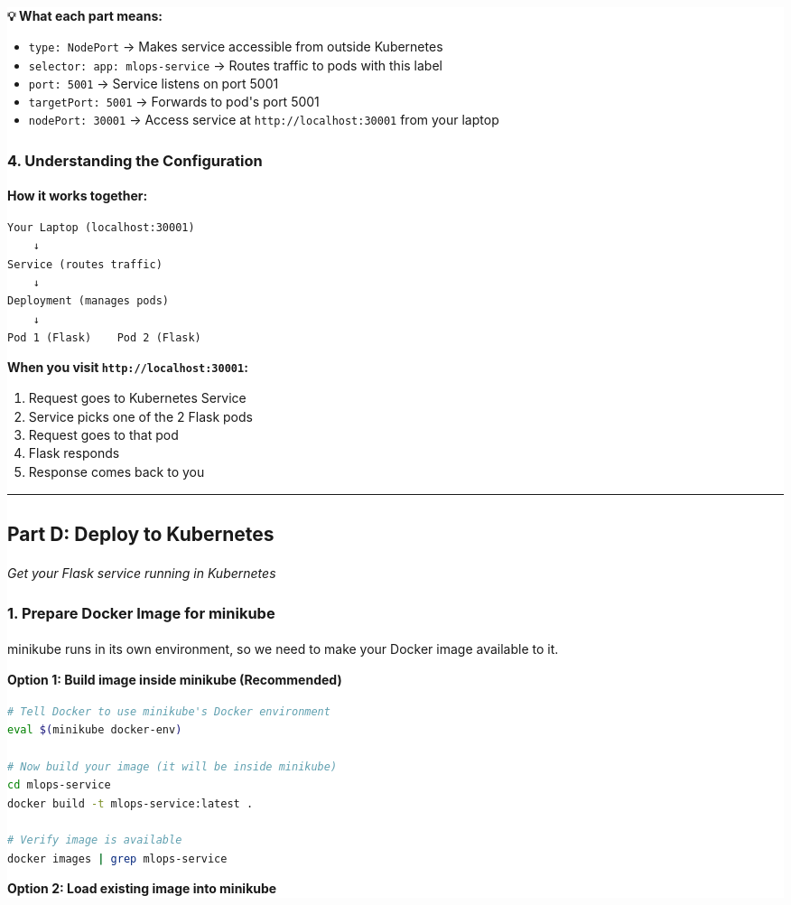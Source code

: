 **💡 What each part means:**

- `type: NodePort` → Makes service accessible from outside Kubernetes
- `selector: app: mlops-service` → Routes traffic to pods with this label
- `port: 5001` → Service listens on port 5001
- `targetPort: 5001` → Forwards to pod's port 5001
- `nodePort: 30001` → Access service at `http://localhost:30001` from your laptop

### 4. Understanding the Configuration

**How it works together:**

```
Your Laptop (localhost:30001)
    ↓
Service (routes traffic)
    ↓
Deployment (manages pods)
    ↓
Pod 1 (Flask)    Pod 2 (Flask)
```

**When you visit `http://localhost:30001`:**
1. Request goes to Kubernetes Service
2. Service picks one of the 2 Flask pods
3. Request goes to that pod
4. Flask responds
5. Response comes back to you

---

## Part D: Deploy to Kubernetes

*Get your Flask service running in Kubernetes*

### 1. Prepare Docker Image for minikube

minikube runs in its own environment, so we need to make your Docker image available to it.

**Option 1: Build image inside minikube (Recommended)**

```bash
# Tell Docker to use minikube's Docker environment
eval $(minikube docker-env)

# Now build your image (it will be inside minikube)
cd mlops-service
docker build -t mlops-service:latest .

# Verify image is available
docker images | grep mlops-service
```

**Option 2: Load existing image into minikube**
